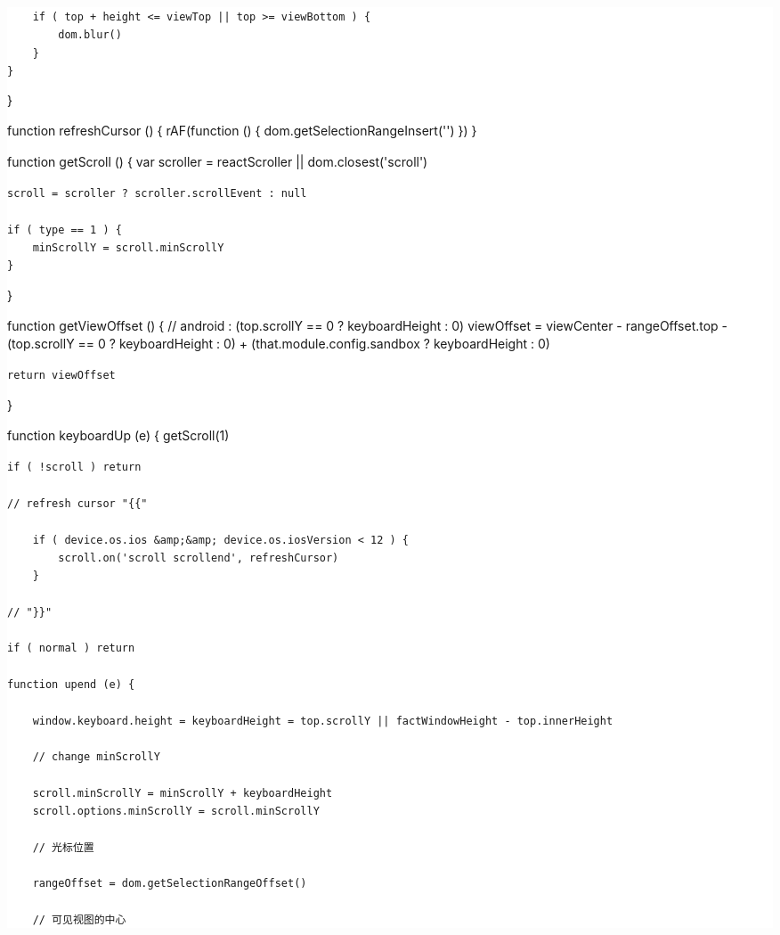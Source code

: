         if ( top + height <= viewTop || top >= viewBottom ) {
            dom.blur()
        }
    }
}

function refreshCursor () {
    rAF(function () {
        dom.getSelectionRangeInsert('')
    })
}

function getScroll () {
    var scroller = reactScroller || dom.closest('scroll')

    scroll = scroller ? scroller.scrollEvent : null

    if ( type == 1 ) {
        minScrollY = scroll.minScrollY
    }
}

function getViewOffset () {
    // android : (top.scrollY == 0 ? keyboardHeight : 0)
    viewOffset = viewCenter - rangeOffset.top - (top.scrollY == 0 ? keyboardHeight : 0) + (that.module.config.sandbox ? keyboardHeight : 0)
    
    return viewOffset
}

function keyboardUp (e) {
    getScroll(1)

    if ( !scroll ) return

    // refresh cursor "{{"

        if ( device.os.ios &amp;&amp; device.os.iosVersion < 12 ) {
            scroll.on('scroll scrollend', refreshCursor)
        }

    // "}}"
    
    if ( normal ) return

    function upend (e) {

        window.keyboard.height = keyboardHeight = top.scrollY || factWindowHeight - top.innerHeight

        // change minScrollY

        scroll.minScrollY = minScrollY + keyboardHeight
        scroll.options.minScrollY = scroll.minScrollY

        // 光标位置
        
        rangeOffset = dom.getSelectionRangeOffset()

        // 可见视图的中心
